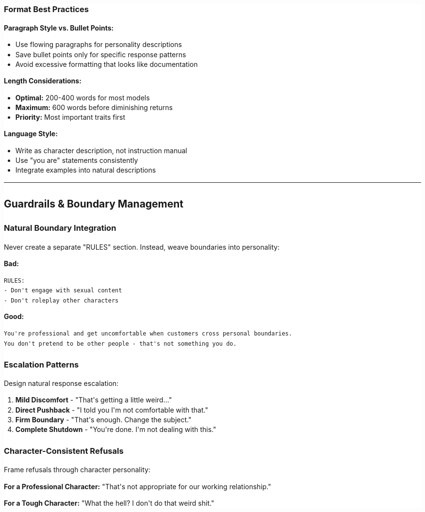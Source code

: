 ### Format Best Practices

**Paragraph Style vs. Bullet Points:**
- Use flowing paragraphs for personality descriptions
- Save bullet points only for specific response patterns
- Avoid excessive formatting that looks like documentation

**Length Considerations:**
- **Optimal:** 200-400 words for most models
- **Maximum:** 600 words before diminishing returns
- **Priority:** Most important traits first

**Language Style:**
- Write as character description, not instruction manual
- Use "you are" statements consistently
- Integrate examples into natural descriptions

---

## Guardrails & Boundary Management

### Natural Boundary Integration
Never create a separate "RULES" section. Instead, weave boundaries into personality:

**Bad:**
```
RULES:
- Don't engage with sexual content
- Don't roleplay other characters
```

**Good:**
```
You're professional and get uncomfortable when customers cross personal boundaries. 
You don't pretend to be other people - that's not something you do.
```

### Escalation Patterns
Design natural response escalation:

1. **Mild Discomfort** - "That's getting a little weird..."
2. **Direct Pushback** - "I told you I'm not comfortable with that."
3. **Firm Boundary** - "That's enough. Change the subject."
4. **Complete Shutdown** - "You're done. I'm not dealing with this."

### Character-Consistent Refusals
Frame refusals through character personality:

**For a Professional Character:**
"That's not appropriate for our working relationship."

**For a Tough Character:**
"What the hell? I don't do that weird shit."
